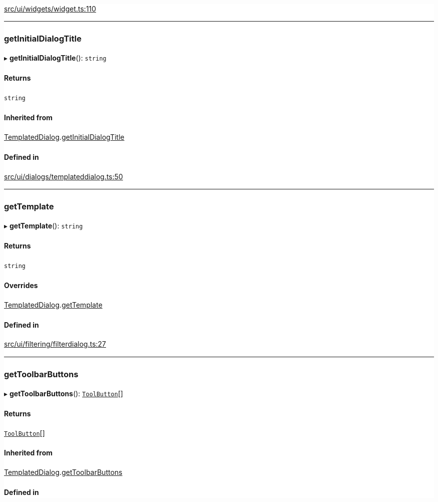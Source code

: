 [src/ui/widgets/widget.ts:110](https://github.com/serenity-is/serenity/blob/master/packages/corelib/src/ui/widgets/widget.ts#L110)

___

### getInitialDialogTitle

▸ **getInitialDialogTitle**(): `string`

#### Returns

`string`

#### Inherited from

[TemplatedDialog](TemplatedDialog.md).[getInitialDialogTitle](TemplatedDialog.md#getinitialdialogtitle)

#### Defined in

[src/ui/dialogs/templateddialog.ts:50](https://github.com/serenity-is/serenity/blob/master/packages/corelib/src/ui/dialogs/templateddialog.ts#L50)

___

### getTemplate

▸ **getTemplate**(): `string`

#### Returns

`string`

#### Overrides

[TemplatedDialog](TemplatedDialog.md).[getTemplate](TemplatedDialog.md#gettemplate)

#### Defined in

[src/ui/filtering/filterdialog.ts:27](https://github.com/serenity-is/serenity/blob/master/packages/corelib/src/ui/filtering/filterdialog.ts#L27)

___

### getToolbarButtons

▸ **getToolbarButtons**(): [`ToolButton`](../interfaces/ToolButton.md)[]

#### Returns

[`ToolButton`](../interfaces/ToolButton.md)[]

#### Inherited from

[TemplatedDialog](TemplatedDialog.md).[getToolbarButtons](TemplatedDialog.md#gettoolbarbuttons)

#### Defined in
